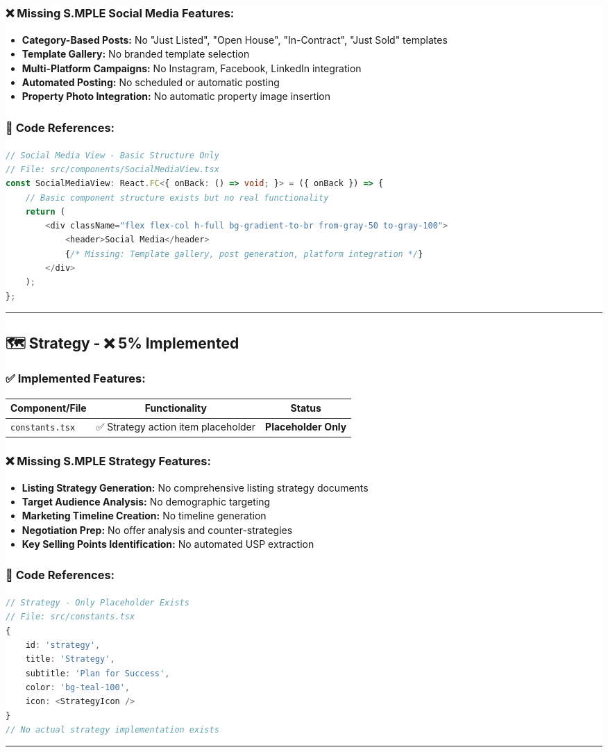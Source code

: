 ### ❌ **Missing S.MPLE Social Media Features:**
- **Category-Based Posts:** No "Just Listed", "Open House", "In-Contract", "Just Sold" templates
- **Template Gallery:** No branded template selection
- **Multi-Platform Campaigns:** No Instagram, Facebook, LinkedIn integration
- **Automated Posting:** No scheduled or automatic posting
- **Property Photo Integration:** No automatic property image insertion

### 🔧 **Code References:**
```typescript
// Social Media View - Basic Structure Only
// File: src/components/SocialMediaView.tsx
const SocialMediaView: React.FC<{ onBack: () => void; }> = ({ onBack }) => {
    // Basic component structure exists but no real functionality
    return (
        <div className="flex flex-col h-full bg-gradient-to-br from-gray-50 to-gray-100">
            <header>Social Media</header>
            {/* Missing: Template gallery, post generation, platform integration */}
        </div>
    );
};
```

---

## 🗺️ **Strategy** - ❌ **5% Implemented**

### ✅ **Implemented Features:**
| Component/File | Functionality | Status |
|---------------|---------------|---------|
| `constants.tsx` | ✅ Strategy action item placeholder | **Placeholder Only** |

### ❌ **Missing S.MPLE Strategy Features:**
- **Listing Strategy Generation:** No comprehensive listing strategy documents
- **Target Audience Analysis:** No demographic targeting
- **Marketing Timeline Creation:** No timeline generation
- **Negotiation Prep:** No offer analysis and counter-strategies
- **Key Selling Points Identification:** No automated USP extraction

### 🔧 **Code References:**
```typescript
// Strategy - Only Placeholder Exists
// File: src/constants.tsx
{ 
    id: 'strategy', 
    title: 'Strategy', 
    subtitle: 'Plan for Success', 
    color: 'bg-teal-100', 
    icon: <StrategyIcon /> 
}
// No actual strategy implementation exists
```

---